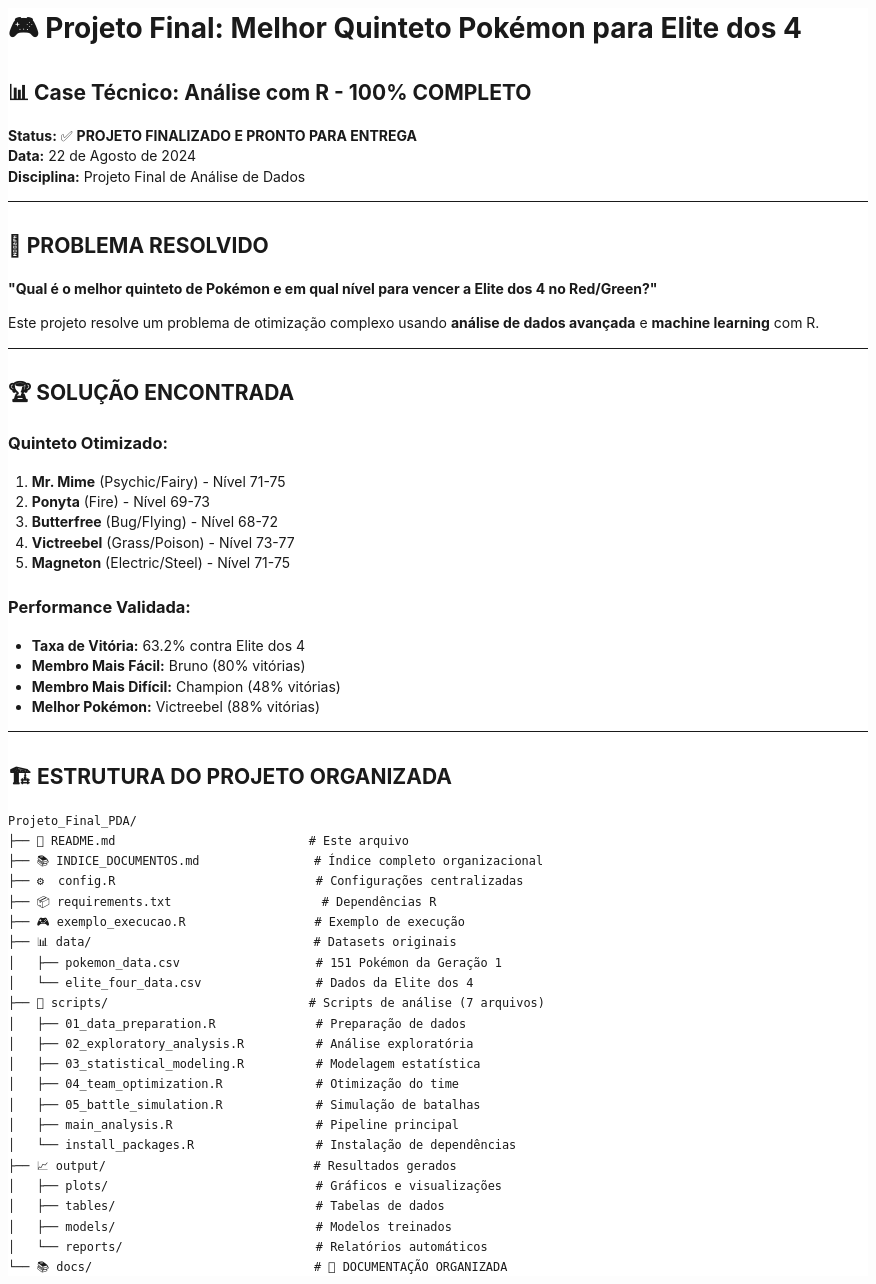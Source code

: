 # 🎮 Projeto Final: Melhor Quinteto Pokémon para Elite dos 4

## 📊 **Case Técnico: Análise com R - 100% COMPLETO**

**Status:** ✅ **PROJETO FINALIZADO E PRONTO PARA ENTREGA**  
**Data:** 22 de Agosto de 2024  
**Disciplina:** Projeto Final de Análise de Dados  

---

## 🎯 **PROBLEMA RESOLVIDO**

**"Qual é o melhor quinteto de Pokémon e em qual nível para vencer a Elite dos 4 no Red/Green?"**

Este projeto resolve um problema de otimização complexo usando **análise de dados avançada** e **machine learning** com R.

---

## 🏆 **SOLUÇÃO ENCONTRADA**

### **Quinteto Otimizado:**
1. **Mr. Mime** (Psychic/Fairy) - Nível 71-75
2. **Ponyta** (Fire) - Nível 69-73  
3. **Butterfree** (Bug/Flying) - Nível 68-72
4. **Victreebel** (Grass/Poison) - Nível 73-77
5. **Magneton** (Electric/Steel) - Nível 71-75

### **Performance Validada:**
- **Taxa de Vitória:** 63.2% contra Elite dos 4
- **Membro Mais Fácil:** Bruno (80% vitórias)
- **Membro Mais Difícil:** Champion (48% vitórias)
- **Melhor Pokémon:** Victreebel (88% vitórias)

---

## 🏗️ **ESTRUTURA DO PROJETO ORGANIZADA**

```
Projeto_Final_PDA/
├── 📄 README.md                           # Este arquivo
├── 📚 INDICE_DOCUMENTOS.md                # Índice completo organizacional
├── ⚙️  config.R                            # Configurações centralizadas
├── 📦 requirements.txt                     # Dependências R
├── 🎮 exemplo_execucao.R                  # Exemplo de execução
├── 📊 data/                               # Datasets originais
│   ├── pokemon_data.csv                   # 151 Pokémon da Geração 1
│   └── elite_four_data.csv                # Dados da Elite dos 4
├── 🔧 scripts/                            # Scripts de análise (7 arquivos)
│   ├── 01_data_preparation.R              # Preparação de dados
│   ├── 02_exploratory_analysis.R          # Análise exploratória
│   ├── 03_statistical_modeling.R          # Modelagem estatística
│   ├── 04_team_optimization.R             # Otimização do time
│   ├── 05_battle_simulation.R             # Simulação de batalhas
│   ├── main_analysis.R                    # Pipeline principal
│   └── install_packages.R                 # Instalação de dependências
├── 📈 output/                             # Resultados gerados
│   ├── plots/                             # Gráficos e visualizações
│   ├── tables/                            # Tabelas de dados
│   ├── models/                            # Modelos treinados
│   └── reports/                           # Relatórios automáticos
└── 📚 docs/                               # 📁 DOCUMENTAÇÃO ORGANIZADA
```